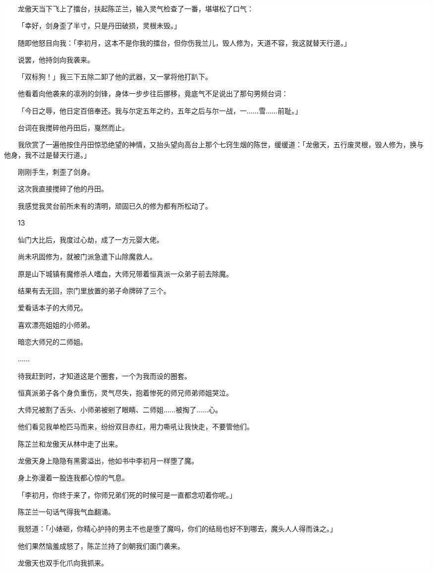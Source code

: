 &emsp;&emsp;龙傲天当下飞上了擂台，扶起陈芷兰，输入灵气检查了一番，堪堪松了口气：  
  
&emsp;&emsp;「幸好，剑身歪了半寸，只是丹田破损，灵根未毁。」  
  
&emsp;&emsp;随即他怒目向我：「李初月，这本不是你我的擂台，但你伤我兰儿，毁人修为，天道不容，我这就替天行道。」  
  
&emsp;&emsp;说罢，他持剑向我袭来。  
  
&emsp;&emsp;「双标狗！」我三下五除二卸了他的武器，又一掌将他打趴下。  
  
&emsp;&emsp;他看着向他袭来的凛冽的剑锋，身体一步步往后挪移，竟底气不足说出了那句男频台词：  
  
&emsp;&emsp;「今日之辱，他日定百倍奉还。我与尔定五年之约，五年之后与尔一战，一……雪……前耻。」  
  
&emsp;&emsp;台词在我搅碎他丹田后，戛然而止。  
  
&emsp;&emsp;我欣赏了一遍他按住丹田惊恐绝望的神情，又抬头望向高台上那个七窍生烟的陈世，缓缓道：「龙傲天，五行废灵根，毁人修为，换与他身，我不过是替天行道。」  
  
&emsp;&emsp;刚刚手生，刺歪了剑身。  
  
&emsp;&emsp;这次我直接搅碎了他的丹田。  
  
&emsp;&emsp;我感觉我灵台前所未有的清明，顽固已久的修为都有所松动了。  
  
&emsp;&emsp;13  
  
&emsp;&emsp;仙门大比后，我度过心劫，成了一方元婴大佬。  
  
&emsp;&emsp;尚未巩固修为，就被门派急遣下山除魔救人。  
  
&emsp;&emsp;原是山下城镇有魔修杀人嗜血，大师兄带着恒真派一众弟子前去除魔。  
  
&emsp;&emsp;结果有去无回，宗门里放置的弟子命牌碎了三个。  
  
&emsp;&emsp;爱看话本子的大师兄。  
  
&emsp;&emsp;喜欢漂亮姐姐的小师弟。  
  
&emsp;&emsp;暗恋大师兄的二师姐。  
  
&emsp;&emsp;……  
  
&emsp;&emsp;待我赶到时，才知道这是个圈套，一个为我而设的圈套。  
  
&emsp;&emsp;恒真派弟子各个身负重伤，灵气尽失，抱着惨死的师兄师弟师姐哭泣。  
  
&emsp;&emsp;大师兄被割了舌头、小师弟被剜了眼睛、二师姐……被掏了……心。  
  
&emsp;&emsp;他们看见我单枪匹马而来，纷纷双目赤红，用力嘶吼让我快走，不要管他们。  
  
&emsp;&emsp;陈芷兰和龙傲天从林中走了出来。  
  
&emsp;&emsp;龙傲天身上隐隐有黑雾溢出，他如书中李初月一样堕了魔。  
  
&emsp;&emsp;身上弥漫着一股连我都心惊的气息。  
  
&emsp;&emsp;「李初月，你终于来了，你师兄弟们死的时候可是一直都念叨着你呢。」  
  
&emsp;&emsp;陈芷兰一句话气得我气血翻涌。  
  
&emsp;&emsp;我怒道：「小婊砸，你精心护持的男主不也是堕了魔吗，你们的结局也好不到哪去，魔头人人得而诛之。」  
  
&emsp;&emsp;他们果然恼羞成怒了，陈芷兰持了剑朝我们面门袭来。  
  
&emsp;&emsp;龙傲天也双手化爪向我抓来。  
  